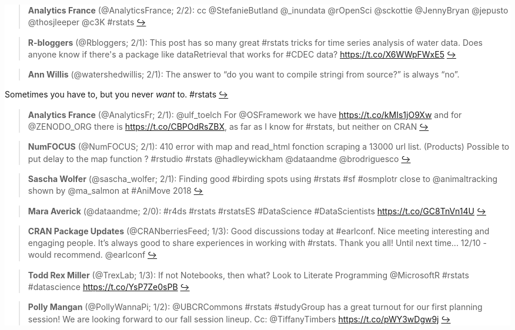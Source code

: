 

> **Analytics France** (@AnalyticsFrance; 2/2): cc @StefanieButland @_inundata @rOpenSci @sckottie @JennyBryan @jepusto  @thosjleeper @c3K #rstats  [&#8618;](https://twitter.com/dataandme/status/1039950917167206402)




> **R-bloggers** (@Rbloggers; 2/1): This post has so many great #rstats tricks for time series analysis of water data. Does anyone know if there's a package like dataRetrieval that works for #CDEC data? https://t.co/X6WWpFWxE5  [&#8618;](https://twitter.com/dataandme/status/1039977950118993921)




> **Ann Willis** (@watershedwillis; 2/1): The answer to “do you want to compile stringi from source?” is always “no”.
>
Sometimes you have to, but you never *want* to. #rstats  [&#8618;](https://twitter.com/dataandme/status/1039976887265648640)




> **Analytics France** (@AnalyticsFr; 2/1): @ulf_toelch For @OSFramework we have https://t.co/kMIs1jO9Xw and for @ZENODO_ORG there is https://t.co/CBPOdRsZBX, as far as I know for #rstats, but neither on CRAN  [&#8618;](https://twitter.com/dataandme/status/1039953744505405440)




> **NumFOCUS** (@NumFOCUS; 2/1): 410 error with map and read_html fonction scraping a 13000 url list. (Products) Possible to put delay to the map function ? #rstudio #rstats @hadleywickham @dataandme @brodriguesco  [&#8618;](https://twitter.com/dataandme/status/1039941771415961600)




> **Sascha Wolfer** (@sascha_wolfer; 2/1): Finding good #birding spots using #rstats #sf #osmplotr close to @animaltracking shown by @ma_salmon at #AniMove 2018  [&#8618;](https://twitter.com/dataandme/status/1039933341800321024)




> **Mara Averick** (@dataandme; 2/0): #r4ds #rstats #rstatsES #DataScience #DataScientists  https://t.co/GC8TnVn14U  [&#8618;](https://twitter.com/dataandme/status/1039992246903472129)




> **CRAN Package Updates** (@CRANberriesFeed; 1/3): Good discussions today at #earlconf. Nice meeting interesting and engaging people. It’s always good to share experiences in working with #rstats. Thank you all! Until next time... 12/10 - would recommend. @earlconf  [&#8618;](https://twitter.com/dataandme/status/1039943911001731073)




> **Todd Rex Miller** (@TrexLab; 1/3): If not Notebooks, then what? Look to Literate Programming @MicrosoftR #rstats #datascience https://t.co/YsP7Ze0sPB  [&#8618;](https://twitter.com/dataandme/status/1039933003495923712)




> **Polly Mangan** (@PollyWannaPi; 1/2): @UBCRCommons #rstats #studyGroup has a great turnout for our first planning session! We are looking forward to our fall session lineup. Cc: @TiffanyTimbers https://t.co/pWY3wDgw9j  [&#8618;](https://twitter.com/dataandme/status/1039966718364250112)
